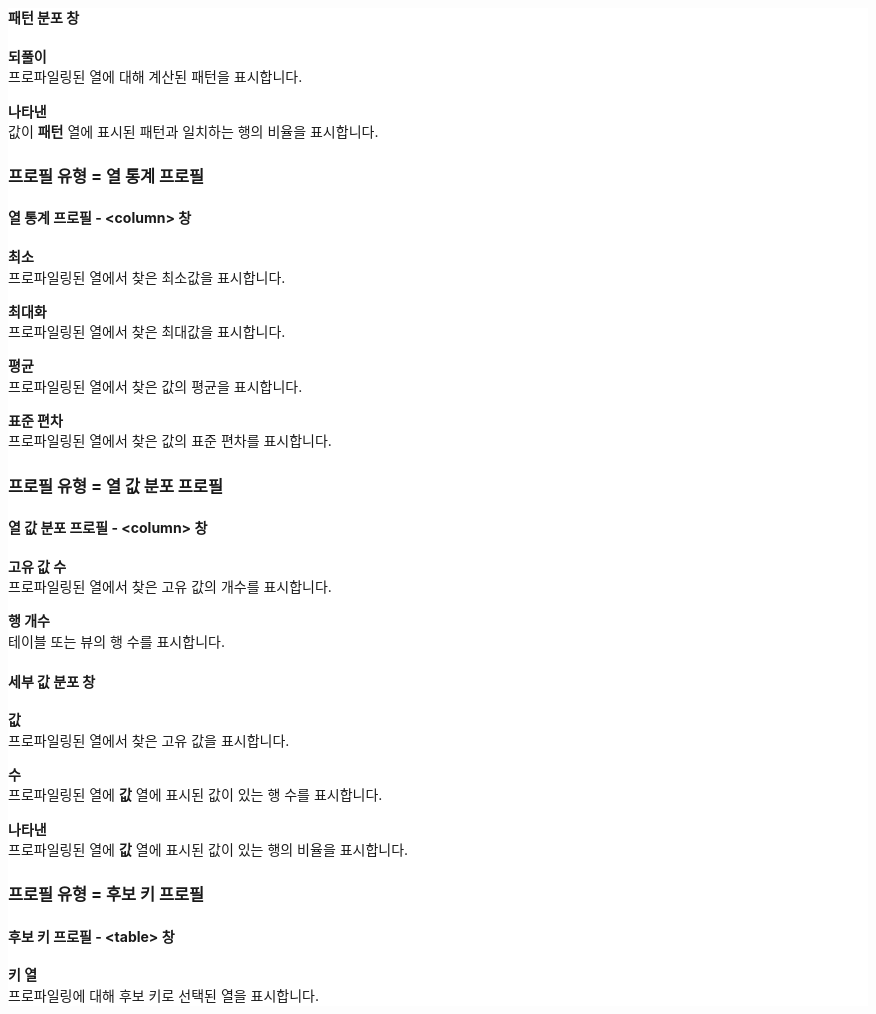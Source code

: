 #### <a name="pattern-distribution-pane"></a>패턴 분포 창  
 **되풀이**  
 프로파일링된 열에 대해 계산된 패턴을 표시합니다.  
  
 **나타낸**  
 값이 **패턴** 열에 표시된 패턴과 일치하는 행의 비율을 표시합니다.  
  
### <a name="profile-type--column-statistics-profile"></a>프로필 유형 = 열 통계 프로필  
  
#### <a name="column-statistics-profile---column-pane"></a>열 통계 프로필 - \<column> 창  
 **최소**  
 프로파일링된 열에서 찾은 최소값을 표시합니다.  
  
 **최대화**  
 프로파일링된 열에서 찾은 최대값을 표시합니다.  
  
 **평균**  
 프로파일링된 열에서 찾은 값의 평균을 표시합니다.  
  
 **표준 편차**  
 프로파일링된 열에서 찾은 값의 표준 편차를 표시합니다.  
  
### <a name="profile-type--column-value-distribution-profile"></a>프로필 유형 = 열 값 분포 프로필  
  
#### <a name="column-value-distribution-profile---column-pane"></a>열 값 분포 프로필 - \<column> 창  
 **고유 값 수**  
 프로파일링된 열에서 찾은 고유 값의 개수를 표시합니다.  
  
 **행 개수**  
 테이블 또는 뷰의 행 수를 표시합니다.  
  
#### <a name="detailed-value-distribution-pane"></a>세부 값 분포 창  
 **값**  
 프로파일링된 열에서 찾은 고유 값을 표시합니다.  
  
 **수**  
 프로파일링된 열에 **값** 열에 표시된 값이 있는 행 수를 표시합니다.  
  
 **나타낸**  
 프로파일링된 열에 **값** 열에 표시된 값이 있는 행의 비율을 표시합니다.  
  
### <a name="profile-type--candidate-key-profile"></a>프로필 유형 = 후보 키 프로필  
  
#### <a name="candidate-key-profile---table-pane"></a>후보 키 프로필 - \<table> 창  
 **키 열**  
 프로파일링에 대해 후보 키로 선택된 열을 표시합니다.  
  